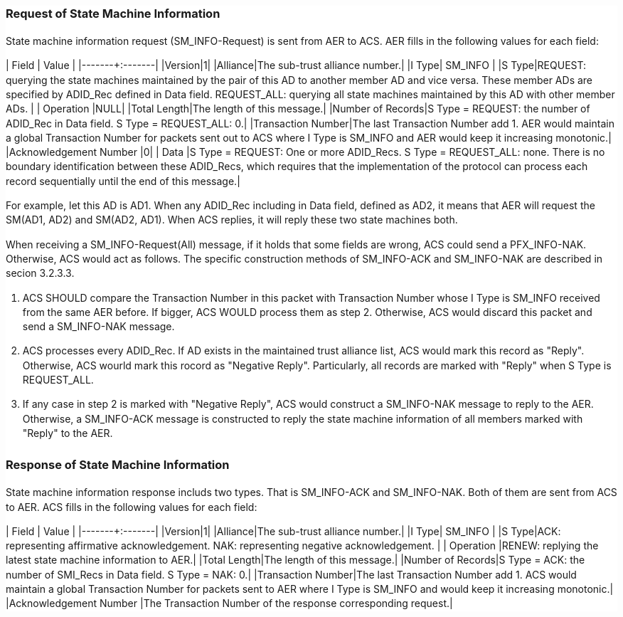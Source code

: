 ### Request of State Machine Information
State machine information request (SM_INFO-Request) is sent from AER to ACS. AER fills in the following values for each field:

| Field | Value |
|-------+:-------|
|Version|1|
|Alliance|The sub-trust alliance number.|
|I Type| SM_INFO |
|S Type|REQUEST: querying the state machines maintained by the pair of this AD to another member AD and vice versa. These member ADs are specified by ADID_Rec defined in Data field. REQUEST_ALL: querying all state machines maintained by this AD with other member ADs. |
| Operation |NULL|
|Total Length|The length of this message.|
|Number of Records|S Type = REQUEST: the number of ADID_Rec in Data field. S Type = REQUEST_ALL: 0.|
|Transaction Number|The last Transaction Number add 1. AER would maintain a global Transaction Number for packets sent out to ACS where I Type is SM_INFO and AER would keep it increasing monotonic.|
|Acknowledgement Number |0|
| Data |S Type = REQUEST: One or more ADID_Recs. S Type = REQUEST_ALL: none. There is no boundary identification between these ADID_Recs, which requires that the implementation of the protocol can process each record sequentially until the end of this message.|


For example, let this AD is AD1. When any ADID_Rec including in Data field, defined as AD2, it means that AER will request the SM(AD1, AD2) and SM(AD2, AD1). When ACS replies, it will reply these two state machines both.

When receiving a SM_INFO-Request(All) message, if it holds that some fields are wrong, ACS could send a PFX_INFO-NAK. Otherwise, ACS would act as follows. The specific construction methods of SM_INFO-ACK and SM_INFO-NAK are described in secion 3.2.3.3.

1. ACS SHOULD compare the Transaction Number in this packet with Transaction Number whose I Type is SM_INFO received from the same AER before. If bigger, ACS WOULD process them as step 2. Otherwise, ACS would discard this packet and send a SM_INFO-NAK message.
2. ACS processes every ADID_Rec. If AD exists in the maintained trust alliance list, ACS would mark this record as "Reply". Otherwise, ACS wourld mark this rocord as "Negative Reply". Particularly, all records are marked with "Reply" when S Type is REQUEST_ALL.

3. If any case in step 2 is marked with "Negative Reply", ACS would construct a SM_INFO-NAK message to reply to the AER. Otherwise, a SM_INFO-ACK message is constructed to reply the state machine information of all members marked with "Reply" to the AER.


### Response of State Machine Information
State machine information response includs two types. That is SM_INFO-ACK and SM_INFO-NAK. Both of them are sent from ACS to AER. ACS fills in the following values for each field:

| Field | Value |
|-------+:-------|
|Version|1|
|Alliance|The sub-trust alliance number.|
|I Type| SM_INFO |
|S Type|ACK: representing affirmative acknowledgement. NAK: representing negative acknowledgement. |
| Operation |RENEW: replying the latest state machine information to AER.|
|Total Length|The length of this message.|
|Number of Records|S Type = ACK: the number of SMI_Recs in Data field. S Type = NAK: 0.|
|Transaction Number|The last Transaction Number add 1. ACS would maintain a global Transaction Number for packets sent to AER where I Type is SM_INFO and would keep it increasing monotonic.|
|Acknowledgement Number |The Transaction Number of the response corresponding request.|